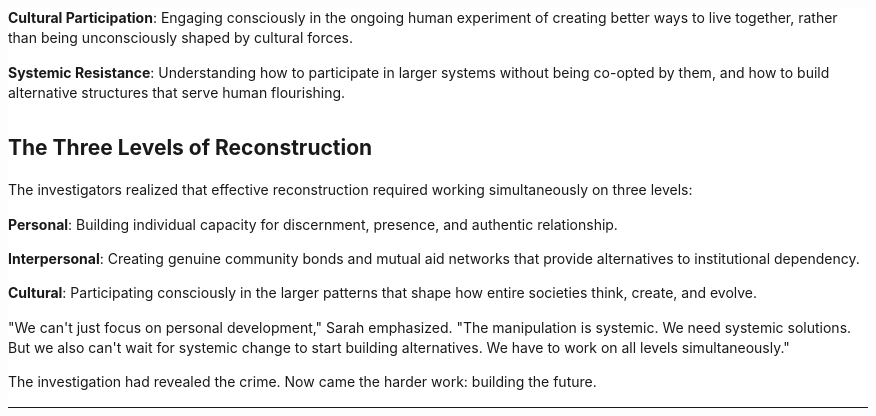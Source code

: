 **Cultural Participation**: Engaging consciously in the ongoing human experiment of creating better ways to live together, rather than being unconsciously shaped by cultural forces.

**Systemic Resistance**: Understanding how to participate in larger systems without being co-opted by them, and how to build alternative structures that serve human flourishing.

## The Three Levels of Reconstruction

The investigators realized that effective reconstruction required working simultaneously on three levels:

**Personal**: Building individual capacity for discernment, presence, and authentic relationship.

**Interpersonal**: Creating genuine community bonds and mutual aid networks that provide alternatives to institutional dependency.

**Cultural**: Participating consciously in the larger patterns that shape how entire societies think, create, and evolve.

"We can't just focus on personal development," Sarah emphasized. "The manipulation is systemic. We need systemic solutions. But we also can't wait for systemic change to start building alternatives. We have to work on all levels simultaneously."

The investigation had revealed the crime. Now came the harder work: building the future.

---

